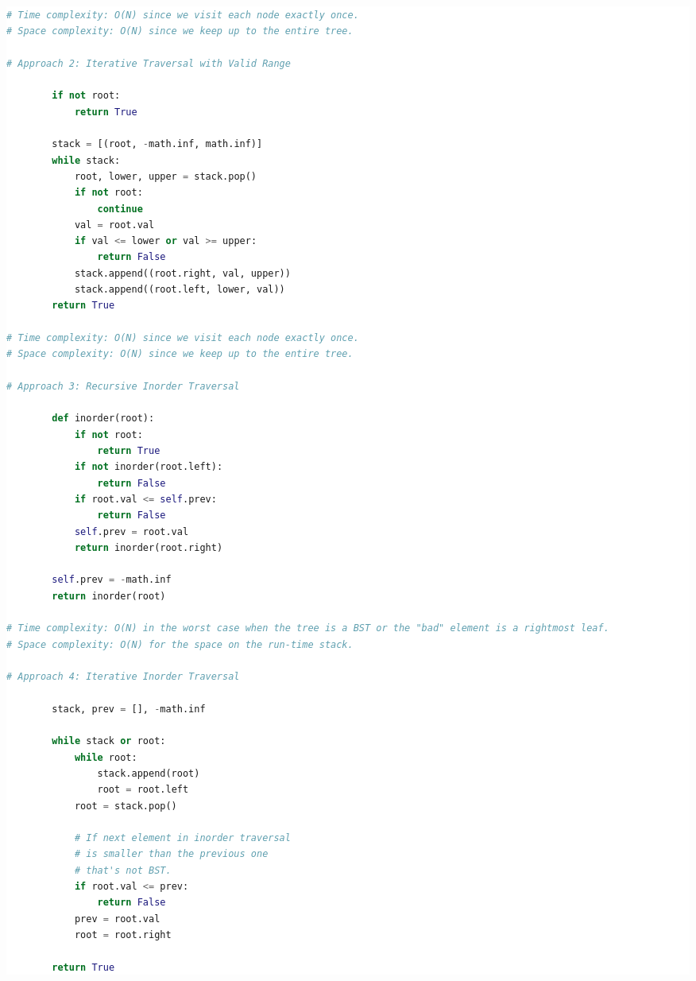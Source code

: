 ```python
# Time complexity: O(N) since we visit each node exactly once.
# Space complexity: O(N) since we keep up to the entire tree.

# Approach 2: Iterative Traversal with Valid Range

        if not root:
            return True

        stack = [(root, -math.inf, math.inf)]
        while stack:
            root, lower, upper = stack.pop()
            if not root:
                continue
            val = root.val
            if val <= lower or val >= upper:
                return False
            stack.append((root.right, val, upper))
            stack.append((root.left, lower, val))
        return True

# Time complexity: O(N) since we visit each node exactly once.
# Space complexity: O(N) since we keep up to the entire tree.

# Approach 3: Recursive Inorder Traversal

        def inorder(root):
            if not root:
                return True
            if not inorder(root.left):
                return False
            if root.val <= self.prev:
                return False
            self.prev = root.val
            return inorder(root.right)

        self.prev = -math.inf
        return inorder(root)

# Time complexity: O(N) in the worst case when the tree is a BST or the "bad" element is a rightmost leaf.
# Space complexity: O(N) for the space on the run-time stack.

# Approach 4: Iterative Inorder Traversal

        stack, prev = [], -math.inf

        while stack or root:
            while root:
                stack.append(root)
                root = root.left
            root = stack.pop()

            # If next element in inorder traversal
            # is smaller than the previous one
            # that's not BST.
            if root.val <= prev:
                return False
            prev = root.val
            root = root.right

        return True

```
